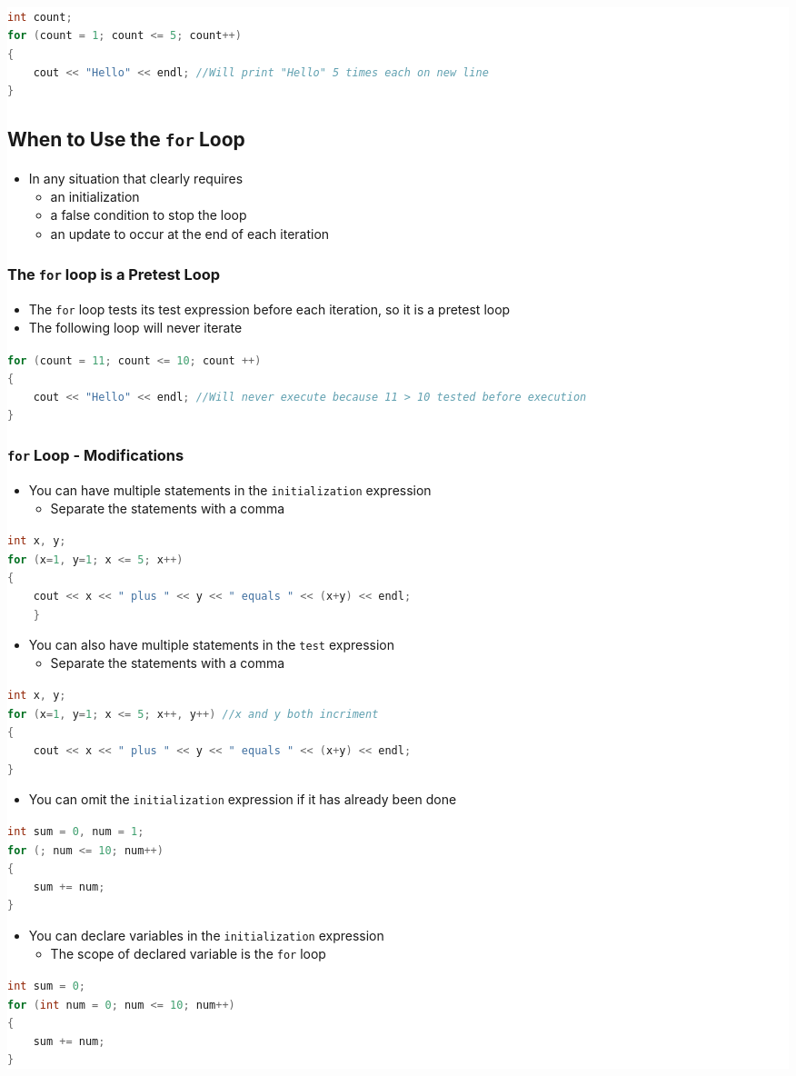 ```C++
int count;
for (count = 1; count <= 5; count++)
{
	cout << "Hello" << endl; //Will print "Hello" 5 times each on new line
}
```
## When to Use the `for` Loop
- In any situation that clearly requires
    - an initialization
    - a false condition to stop the loop
    - an update to occur at the end of each iteration
### The `for` loop is a Pretest Loop
- The `for` loop tests its test expression before each iteration, so it is a pretest loop
- The following loop will never iterate
```C++
for (count = 11; count <= 10; count ++)
{
	cout << "Hello" << endl; //Will never execute because 11 > 10 tested before execution
}
```
### `for` Loop - Modifications
- You can have multiple statements in the `initialization` expression
    - Separate the statements with a comma
```C++
int x, y;
for (x=1, y=1; x <= 5; x++)
{
	cout << x << " plus " << y << " equals " << (x+y) << endl;
	}
```
- You can also have multiple statements in the `test` expression
    - Separate the statements with a comma
```C++
int x, y;
for (x=1, y=1; x <= 5; x++, y++) //x and y both incriment
{ 
	cout << x << " plus " << y << " equals " << (x+y) << endl;
}
```
- You can omit the `initialization` expression if it has already been done
```C++
int sum = 0, num = 1;
for (; num <= 10; num++)
{
	sum += num;
}
```
- You can declare variables in the `initialization` expression
    - The scope of declared variable is the `for` loop
```C++
int sum = 0;
for (int num = 0; num <= 10; num++)
{
	sum += num;
}
```
  